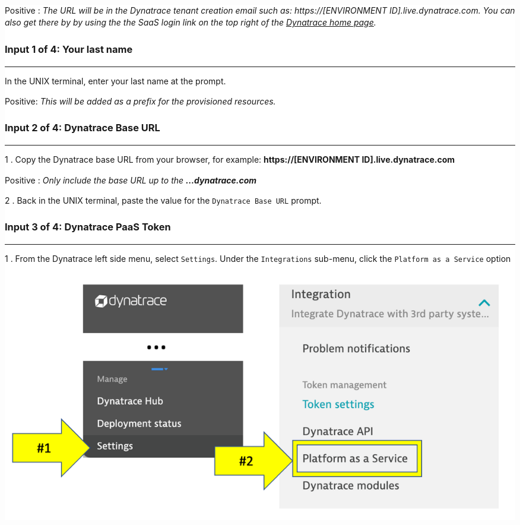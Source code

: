 Positive
: *The URL will be in the Dynatrace tenant creation email such as:
https://\[ENVIRONMENT ID\].live.dynatrace.com. You can also get there by
by using the the SaaS login link on the top right of the
<a href="https://www.dyntrace.com" target="_blank">Dynatrace home
page</a>.*

###  Input 1 of 4: Your last name
----------------------------

In the UNIX terminal, enter your last name at the prompt.

Positive:
*This will be added as a prefix for the provisioned resources.*

### Input 2 of 4: Dynatrace Base URL
--------------------------------

1 . Copy the Dynatrace base URL from your browser, for example:
**https://\[ENVIRONMENT ID\].live.dynatrace.com**

Positive
: *Only include the base URL up to the **...dynatrace.com***

2 . Back in the UNIX terminal, paste the value for the
`Dynatrace Base URL` prompt.

### Input 3 of 4: Dynatrace PaaS Token
----------------------------------

1 . From the Dynatrace left side menu, select `Settings`. Under the
`Integrations` sub-menu, click the `Platform as a Service` option

![image](assets/aws-workshop/setup-paas-menu.png)
